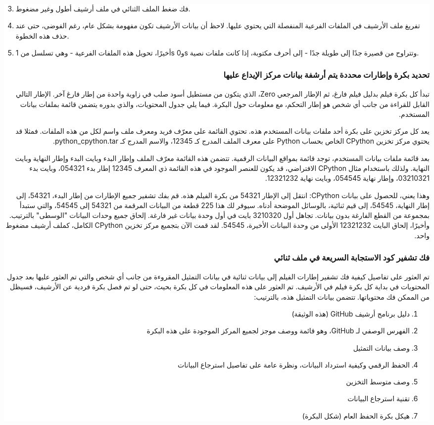 3.  فك ضغط الملف الثنائي في ملف أرشيف أطول وغير مضغوط.

4.  تفريغ ملف الأرشيف في الملفات الفرعية المنفصلة التي يحتوي عليها. لاحظ أن بيانات الأرشيف تكون مفهومة بشكل عام، رغم الفوضى، حتى عند حذف هذه الخطوة.

5.  أخيرًا، تحويل هذه الملفات الفرعية - وهي تسلسل من 1s و0s وتتراوح من قصيرة جدًا إلى طويلة جدًا - إلى أحرف مكتوبة، إذا كانت ملفات نصية.
</div>

### <div dir="rtl">تحديد بكرة وإطارات محددة يتم أرشفة بيانات مركز الإيداع عليها </div>

<div dir="rtl">
تبدأ كل بكرة فيلم بدليل فيلم فارغ، ثم الإطار المرجعي Zero، الذي يتكون من مستطيل أسود صلب في زاوية واحدة من إطار فارغ آخر. الإطار التالي القابل للقراءة من جانب أي شخص هو إطار التحكم، مع معلومات حول البكرة. فيما يلي جدول المحتويات، والذي بدوره يتضمن قائمة بملفات بيانات المستخدم.

يعد كل مركز تخزين على بكرة أحد ملفات بيانات المستخدم هذه. تحتوي القائمة على معرّف فريد ومعرف ملف واسم لكل من هذه الملفات. فمثلا قد يحتوي مركز تخزين CPython الخاص بحساب Python على معرف الملف المدرج كـ 12345، والاسم المدرج كـ python_cpython.tar.

بعد قائمة ملفات بيانات المستخدم، توجد قائمة بمواقع البيانات الرقمية. تتضمن هذه القائمة معرّف الملف وإطار البدء وبايت البدء وإطار النهاية وبايت النهاية. ولذلك باستخدام مثال CPython الافتراضي، قد يكون للعنصر الموجود في هذه القائمة ذي المعرف 12345 إطار بدء 054321، وبايت بدء 03210321، وإطار نهاية 054545، وبايت نهاية 12321232.

وهذا يعني، للحصول على بيانات CPython: انتقل إلى الإطار 54321 من بكرة الفيلم هذه. قم بفك تشفير جميع الإطارات من إطار البدء، 54321، إلى إطار النهاية، 54545، إلى قيم ثنائية، بالوسائل الموضحة أدناه. سيوفر لك هذا 225 قطعة من البيانات المرقمة من 54321 إلى 54545، والتي ستبدأ بمجموعة من القطع الفارغة بدون بيانات. تجاهل أول 3210320 بايت في أول وحدة بيانات غير فارغة. إلحاق جميع وحدات البيانات "الوسطى" بالترتيب. وأخيرًا، إلحاق البايت 12321232 الأولى من وحدة البيانات الأخيرة، 54545. لقد قمت الآن بتجميع مركز تخزين CPython الكامل، كملف أرشيف مضغوط واحد.

</div>

### <div dir="rtl">فك تشفير كود الاستجابة السريعة في ملف ثنائي </div>

<div dir="rtl">
تم العثور على تفاصيل كيفية فك تشفير إطارات الفيلم إلى بيانات ثنائية في بيانات التمثيل المقروءة من جانب أي شخص والتي تم العثور عليها بعد جدول المحتويات في بداية كل بكرة فيلم في الأرشيف. تم العثور على هذه المعلومات في كل بكرة بحيث، حتى لو تم فصل بكرة فردية عن الأرشيف، فسيظل من الممكن فك محتوياتها. تتضمن بيانات التمثيل هذه، بالترتيب:

1.  دليل برنامج أرشيف GitHub (هذه الوثيقة)

2.  الفهرس الوصفي لـ GitHub، وهو قائمة ووصف موجز لجميع المركز الموجودة على هذه البكرة

3.  وصف بيانات التمثيل

4.  الحفظ الرقمي وكيفية استرداد البيانات، ونظرة عامة على تفاصيل استرجاع البيانات

5.  وصف متوسط التخزين

6.  تقنية استرجاع البيانات

7.  هيكل بكرة الحفظ العام (شكل البكرة)
